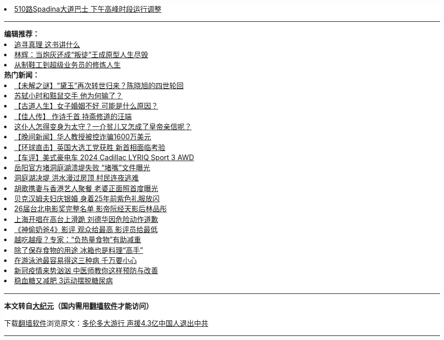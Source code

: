 <li><a href="https://github.com/1992513/djy/blob/master/gb/24/7/8/n14286401.md#1">510路Spadina大道巴士 下午高峰时段运行调整</a></li>
<hr>
<strong>编辑推荐：</strong>
<li><a href="https://github.com/1992513/djy/blob/master/gb/19/1/5/n10955468.md?dfh#1" target="_blank">追寻真理 这书讲什么</a></li><li><a href="https://github.com/1992513/djy/blob/master/gb/18/10/24/n10806244.md#1" target="_blank">林辉：当炮灰还成“叛徒”王成原型人生尽毁</a></li><li><a href="https://github.com/1992513/djy/blob/master/gb/17/4/30/n9090867.md#1" target="_blank">从制鞋工到超级业务员的修炼人生</a></li>
<strong>热门新闻：</strong>
<li><a href="https://github.com/1992513/djy/blob/master/gb/24/7/1/n14281635.md#1">【未解之谜】“黛玉”再次转世归来？陈晓旭的四世轮回</a></li>
<li><a href="https://github.com/1992513/djy/blob/master/gb/24/6/29/n14280210.md#1">苏轼小时和黠鼠交手 他为何输了？</a></li>
<li><a href="https://github.com/1992513/djy/blob/master/gb/24/6/29/n14279772.md#1">【古道人生】女子婚姻不好 可能是什么原因？</a></li>
<li><a href="https://github.com/1992513/djy/blob/master/gb/24/7/1/n14281646.md#1">【佳人传】 作诗千首 持斋修道的汪端</a></li>
<li><a href="https://github.com/1992513/djy/blob/master/gb/24/7/1/n14280988.md#1">这仆人怎得变身为太守？一介贫儿又怎成了皇帝亲信呢？</a></li>
<li><a href="https://github.com/1992513/djy/blob/master/gb/24/7/6/n14284972.md#1">【晚间新闻】华人教授被控诈骗1600万美元</a></li>
<li><a href="https://github.com/1992513/djy/blob/master/gb/24/7/6/n14284970.md#1">【环球直击】英国大选工党获胜 新首相面临考验</a></li>
<li><a href="https://github.com/1992513/djy/blob/master/gb/24/7/7/n14285779.md#1">【车评】美式豪电车 2024 Cadillac LYRIQ Sport 3 AWD</a></li>
<li><a href="https://github.com/1992513/djy/blob/master/gb/24/7/6/n14285173.md#1">岳阳官方堵洞庭湖溃堤失败 “堵嘴”文件曝光</a></li>
<li><a href="https://github.com/1992513/djy/blob/master/gb/24/7/6/n14285003.md#1">洞庭湖决堤 洪水漫过房顶 村民连夜逃难</a></li>
<li><a href="https://github.com/1992513/djy/blob/master/gb/24/7/5/n14284692.md#1">胡歌携妻与香港艺人聚餐 老婆正面照首度曝光</a></li>
<li><a href="https://github.com/1992513/djy/blob/master/gb/24/7/4/n14283779.md#1">贝克汉姆夫妇庆银婚 身着25年前紫色礼服放闪</a></li>
<li><a href="https://github.com/1992513/djy/blob/master/gb/24/7/6/n14285195.md#1">26届台北电影奖完整名单 影帝阮经天影后林品彤</a></li>
<li><a href="https://github.com/1992513/djy/blob/master/gb/24/7/6/n14285307.md#1">上海开唱在高台上滑跪 刘德华因危险动作道歉</a></li>
<li><a href="https://github.com/1992513/djy/blob/master/gb/24/7/5/n14284348.md#1">《神偷奶爸4》影评 观众给最高 影评员给最低</a></li>
<li><a href="https://github.com/1992513/djy/blob/master/gb/24/7/6/n14284934.md#1">越吃越瘦？专家：“负热量食物”有助减重</a></li>
<li><a href="https://github.com/1992513/djy/blob/master/gb/24/7/4/n14283587.md#1">除了保存食物的用途 冰箱也是料理“高手”</a></li>
<li><a href="https://github.com/1992513/djy/blob/master/gb/24/7/7/n14285552.md#1">在游泳池最容易得这三种病 千万要小心</a></li>
<li><a href="https://github.com/1992513/djy/blob/master/gb/24/6/30/n14280741.md#1">新冠疫情来势汹汹 中医师教你这样预防与改善</a></li>
<li><a href="https://github.com/1992513/djy/blob/master/gb/24/5/16/n14251916.md#1">稳血糖又减肥 3运动摆脱糖尿病</a></li>
<hr>
<strong>本文转自<a href="https://cn.epochtimes.com">大纪元</a>（国内需用<a href="https://github.com/1992513/www/blob/master/README.md#8">翻墙软件</a>才能访问）</strong><p>下载<a href="https://github.com/1992513/www/blob/master/README.md#8">翻墙软件</a>浏览原文：<a href="https://cn.epochtimes.com/gb/24/6/30/n14280583.htm">多伦多大游行 声援4.3亿中国人退出中共</a></p><hr>